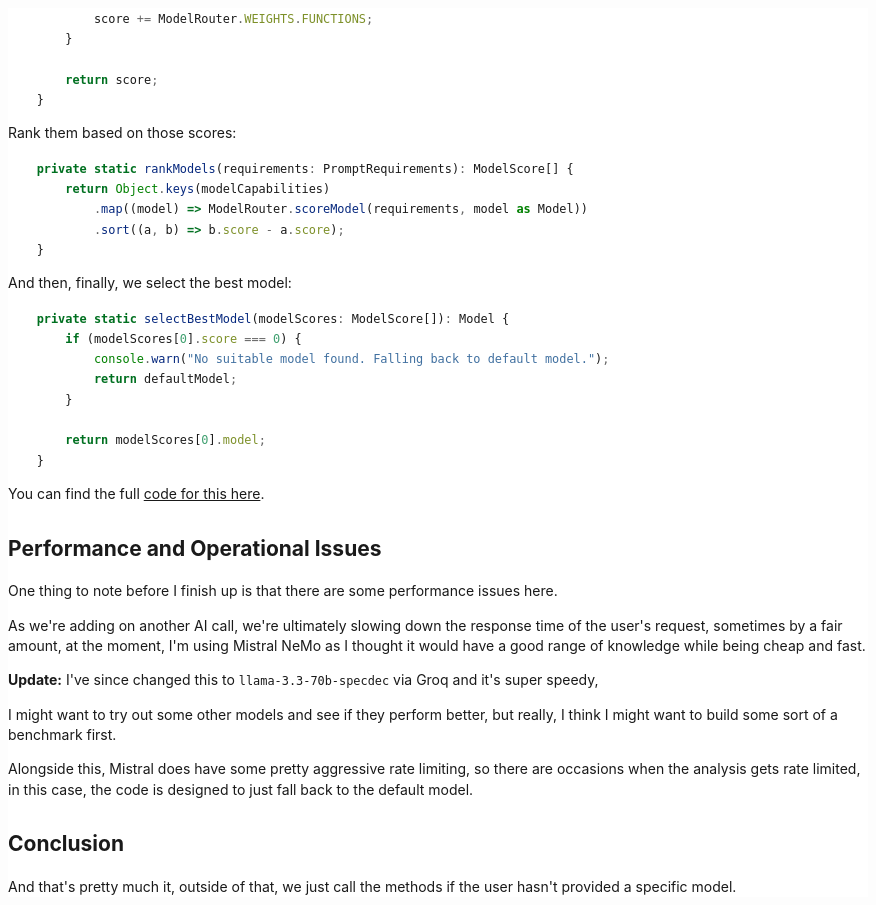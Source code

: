 ```typescript
			score += ModelRouter.WEIGHTS.FUNCTIONS;
		}

		return score;
	}
```

Rank them based on those scores:

```typescript
	private static rankModels(requirements: PromptRequirements): ModelScore[] {
		return Object.keys(modelCapabilities)
			.map((model) => ModelRouter.scoreModel(requirements, model as Model))
			.sort((a, b) => b.score - a.score);
	}
```

And then, finally, we select the best model:

```typescript
	private static selectBestModel(modelScores: ModelScore[]): Model {
		if (modelScores[0].score === 0) {
			console.warn("No suitable model found. Falling back to default model.");
			return defaultModel;
		}

		return modelScores[0].model;
	}
```

You can find the full [code for this here](https://github.com/nicholasgriffintn/assistant/blob/main/src/lib/modelRouter.ts).

## Performance and Operational Issues

One thing to note before I finish up is that there are some performance issues here.

As we're adding on another AI call, we're ultimately slowing down the response time of the user's request, sometimes by a fair amount, at the moment, I'm using Mistral NeMo as I thought it would have a good range of knowledge while being cheap and fast.

**Update:** I've since changed this to `llama-3.3-70b-specdec` via Groq and it's super speedy,

I might want to try out some other models and see if they perform better, but really, I think I might want to build some sort of a benchmark first.

Alongside this, Mistral does have some pretty aggressive rate limiting, so there are occasions when the analysis gets rate limited, in this case, the code is designed to just fall back to the default model.

## Conclusion

And that's pretty much it, outside of that, we just call the methods if the user hasn't provided a specific model.
